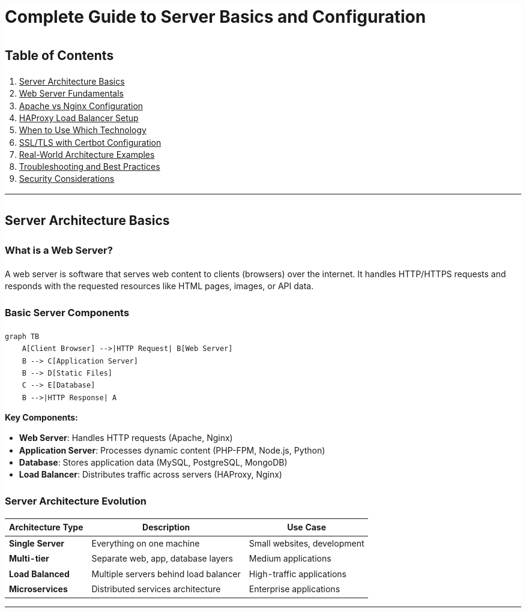 # Complete Guide to Server Basics and Configuration

## Table of Contents

1. [Server Architecture Basics](#server-architecture-basics)
2. [Web Server Fundamentals](#web-server-fundamentals)
3. [Apache vs Nginx Configuration](#apache-vs-nginx-configuration)
4. [HAProxy Load Balancer Setup](#haproxy-load-balancer-setup)
5. [When to Use Which Technology](#when-to-use-which-technology)
6. [SSL/TLS with Certbot Configuration](#ssltls-with-certbot-configuration)
7. [Real-World Architecture Examples](#real-world-architecture-examples)
8. [Troubleshooting and Best Practices](#troubleshooting-and-best-practices)
9. [Security Considerations](#security-considerations)

---

## Server Architecture Basics

### What is a Web Server?

A web server is software that serves web content to clients (browsers) over the internet. It handles HTTP/HTTPS requests and responds with the requested resources like HTML pages, images, or API data.

### Basic Server Components

```mermaid
graph TB
    A[Client Browser] -->|HTTP Request| B[Web Server]
    B --> C[Application Server]
    B --> D[Static Files]
    C --> E[Database]
    B -->|HTTP Response| A
```

**Key Components:**
- **Web Server**: Handles HTTP requests (Apache, Nginx)
- **Application Server**: Processes dynamic content (PHP-FPM, Node.js, Python)
- **Database**: Stores application data (MySQL, PostgreSQL, MongoDB)
- **Load Balancer**: Distributes traffic across servers (HAProxy, Nginx)

### Server Architecture Evolution

| Architecture Type | Description | Use Case |
|------------------|-------------|----------|
| **Single Server** | Everything on one machine | Small websites, development |
| **Multi-tier** | Separate web, app, database layers | Medium applications |
| **Load Balanced** | Multiple servers behind load balancer | High-traffic applications |
| **Microservices** | Distributed services architecture | Enterprise applications |

---